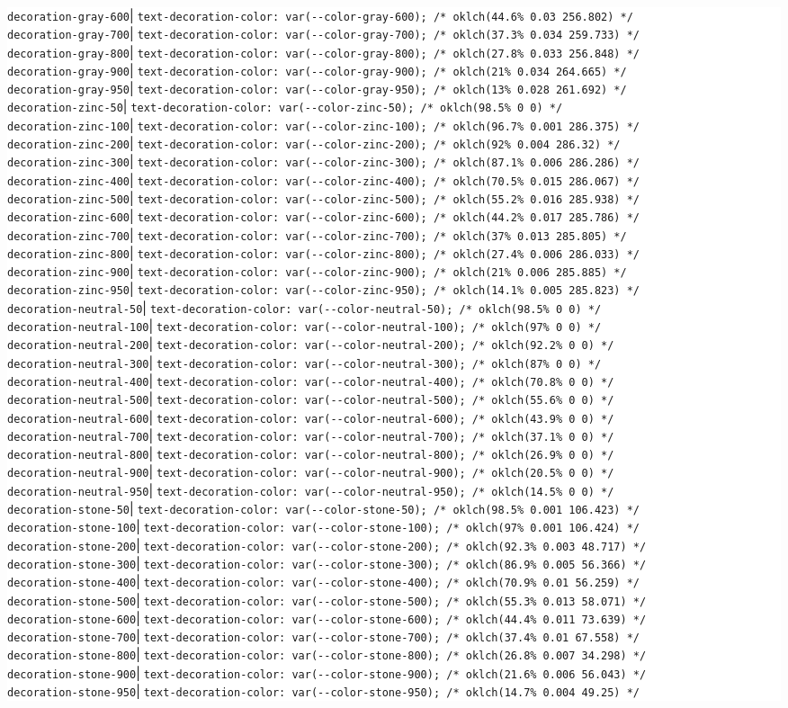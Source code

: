 `decoration-gray-600`| `text-decoration-color: var(--color-gray-600); /* oklch(44.6% 0.03 256.802) */`  
`decoration-gray-700`| `text-decoration-color: var(--color-gray-700); /* oklch(37.3% 0.034 259.733) */`  
`decoration-gray-800`| `text-decoration-color: var(--color-gray-800); /* oklch(27.8% 0.033 256.848) */`  
`decoration-gray-900`| `text-decoration-color: var(--color-gray-900); /* oklch(21% 0.034 264.665) */`  
`decoration-gray-950`| `text-decoration-color: var(--color-gray-950); /* oklch(13% 0.028 261.692) */`  
`decoration-zinc-50`| `text-decoration-color: var(--color-zinc-50); /* oklch(98.5% 0 0) */`  
`decoration-zinc-100`| `text-decoration-color: var(--color-zinc-100); /* oklch(96.7% 0.001 286.375) */`  
`decoration-zinc-200`| `text-decoration-color: var(--color-zinc-200); /* oklch(92% 0.004 286.32) */`  
`decoration-zinc-300`| `text-decoration-color: var(--color-zinc-300); /* oklch(87.1% 0.006 286.286) */`  
`decoration-zinc-400`| `text-decoration-color: var(--color-zinc-400); /* oklch(70.5% 0.015 286.067) */`  
`decoration-zinc-500`| `text-decoration-color: var(--color-zinc-500); /* oklch(55.2% 0.016 285.938) */`  
`decoration-zinc-600`| `text-decoration-color: var(--color-zinc-600); /* oklch(44.2% 0.017 285.786) */`  
`decoration-zinc-700`| `text-decoration-color: var(--color-zinc-700); /* oklch(37% 0.013 285.805) */`  
`decoration-zinc-800`| `text-decoration-color: var(--color-zinc-800); /* oklch(27.4% 0.006 286.033) */`  
`decoration-zinc-900`| `text-decoration-color: var(--color-zinc-900); /* oklch(21% 0.006 285.885) */`  
`decoration-zinc-950`| `text-decoration-color: var(--color-zinc-950); /* oklch(14.1% 0.005 285.823) */`  
`decoration-neutral-50`| `text-decoration-color: var(--color-neutral-50); /* oklch(98.5% 0 0) */`  
`decoration-neutral-100`| `text-decoration-color: var(--color-neutral-100); /* oklch(97% 0 0) */`  
`decoration-neutral-200`| `text-decoration-color: var(--color-neutral-200); /* oklch(92.2% 0 0) */`  
`decoration-neutral-300`| `text-decoration-color: var(--color-neutral-300); /* oklch(87% 0 0) */`  
`decoration-neutral-400`| `text-decoration-color: var(--color-neutral-400); /* oklch(70.8% 0 0) */`  
`decoration-neutral-500`| `text-decoration-color: var(--color-neutral-500); /* oklch(55.6% 0 0) */`  
`decoration-neutral-600`| `text-decoration-color: var(--color-neutral-600); /* oklch(43.9% 0 0) */`  
`decoration-neutral-700`| `text-decoration-color: var(--color-neutral-700); /* oklch(37.1% 0 0) */`  
`decoration-neutral-800`| `text-decoration-color: var(--color-neutral-800); /* oklch(26.9% 0 0) */`  
`decoration-neutral-900`| `text-decoration-color: var(--color-neutral-900); /* oklch(20.5% 0 0) */`  
`decoration-neutral-950`| `text-decoration-color: var(--color-neutral-950); /* oklch(14.5% 0 0) */`  
`decoration-stone-50`| `text-decoration-color: var(--color-stone-50); /* oklch(98.5% 0.001 106.423) */`  
`decoration-stone-100`| `text-decoration-color: var(--color-stone-100); /* oklch(97% 0.001 106.424) */`  
`decoration-stone-200`| `text-decoration-color: var(--color-stone-200); /* oklch(92.3% 0.003 48.717) */`  
`decoration-stone-300`| `text-decoration-color: var(--color-stone-300); /* oklch(86.9% 0.005 56.366) */`  
`decoration-stone-400`| `text-decoration-color: var(--color-stone-400); /* oklch(70.9% 0.01 56.259) */`  
`decoration-stone-500`| `text-decoration-color: var(--color-stone-500); /* oklch(55.3% 0.013 58.071) */`  
`decoration-stone-600`| `text-decoration-color: var(--color-stone-600); /* oklch(44.4% 0.011 73.639) */`  
`decoration-stone-700`| `text-decoration-color: var(--color-stone-700); /* oklch(37.4% 0.01 67.558) */`  
`decoration-stone-800`| `text-decoration-color: var(--color-stone-800); /* oklch(26.8% 0.007 34.298) */`  
`decoration-stone-900`| `text-decoration-color: var(--color-stone-900); /* oklch(21.6% 0.006 56.043) */`  
`decoration-stone-950`| `text-decoration-color: var(--color-stone-950); /* oklch(14.7% 0.004 49.25) */`  